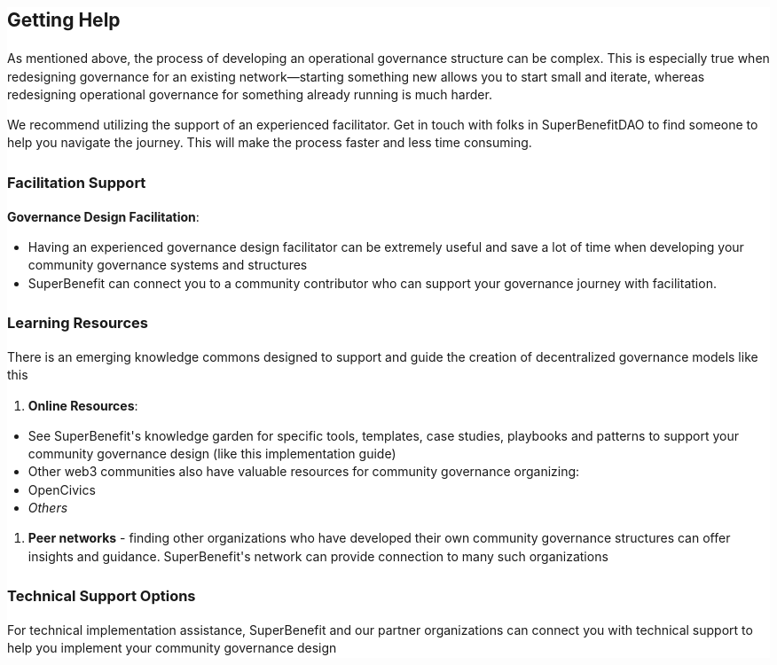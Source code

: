 

## Getting Help

As mentioned above, the process of developing an operational governance structure can be complex. This is especially true when redesigning governance for an existing network—starting something new allows you to start small and iterate, whereas redesigning operational governance for something already running is much harder.

We recommend utilizing the support of an experienced facilitator. Get in touch with folks in SuperBenefitDAO to find someone to help you navigate the journey. This will make the process faster and less time consuming.


### Facilitation Support
**Governance Design Facilitation**:
- Having an experienced governance design facilitator can be extremely useful and save a lot of time when developing your community governance systems and structures
- SuperBenefit can connect you to a community contributor who can support your governance journey with facilitation.

### Learning Resources
There is an emerging knowledge commons designed to support and guide the creation of decentralized governance models like this
1. **Online Resources**:
- See SuperBenefit's knowledge garden for specific tools, templates, case studies, playbooks and patterns to support your community governance design (like this implementation guide)
- Other web3 communities also have valuable resources for community governance organizing:
- OpenCivics
- _Others_
1. **Peer networks** - finding other organizations who have developed their own community governance structures can offer insights and guidance. SuperBenefit's network can provide connection to many such organizations

### Technical Support Options
For technical implementation assistance, SuperBenefit and our partner organizations can connect you with technical support to help you implement your community governance design